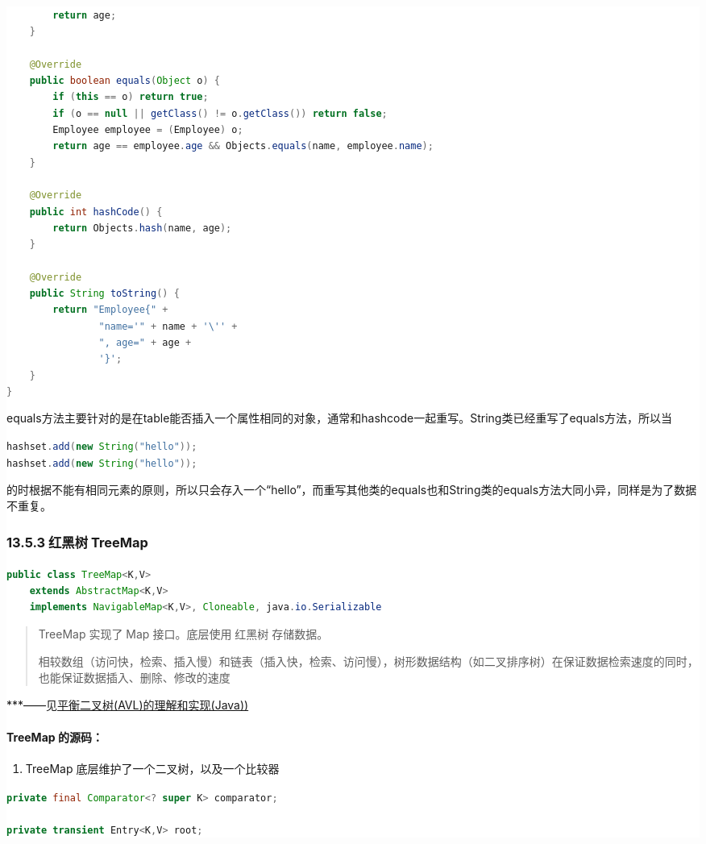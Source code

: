 ```java
        return age;
    }

    @Override
    public boolean equals(Object o) {
        if (this == o) return true;
        if (o == null || getClass() != o.getClass()) return false;
        Employee employee = (Employee) o;
        return age == employee.age && Objects.equals(name, employee.name);
    }
	
    @Override
    public int hashCode() {
        return Objects.hash(name, age);
    }

    @Override
    public String toString() {
        return "Employee{" +
                "name='" + name + '\'' +
                ", age=" + age +
                '}';
    }
}
```

equals方法主要针对的是在table能否插入一个属性相同的对象，通常和hashcode一起重写。String类已经重写了equals方法，所以当

```java
hashset.add(new String("hello"));
hashset.add(new String("hello"));
```

的时根据不能有相同元素的原则，所以只会存入一个“hello”，而重写其他类的equals也和String类的equals方法大同小异，同样是为了数据不重复。



### 13.5.3 红黑树 TreeMap

```java
public class TreeMap<K,V>
    extends AbstractMap<K,V>
    implements NavigableMap<K,V>, Cloneable, java.io.Serializable
```

> TreeMap 实现了 Map 接口。底层使用 红黑树 存储数据。
>
> 相较数组（访问快，检索、插入慢）和链表（插入快，检索、访问慢），树形数据结构（如二叉排序树）在保证数据检索速度的同时，也能保证数据插入、删除、修改的速度

***——见[平衡二叉树(AVL)的理解和实现(Java))](https://www.cnblogs.com/lishanlei/p/10707794.html)
#### TreeMap 的源码：

1. TreeMap 底层维护了一个二叉树，以及一个比较器

  ```java
  private final Comparator<? super K> comparator;
  
  private transient Entry<K,V> root;
  ```
